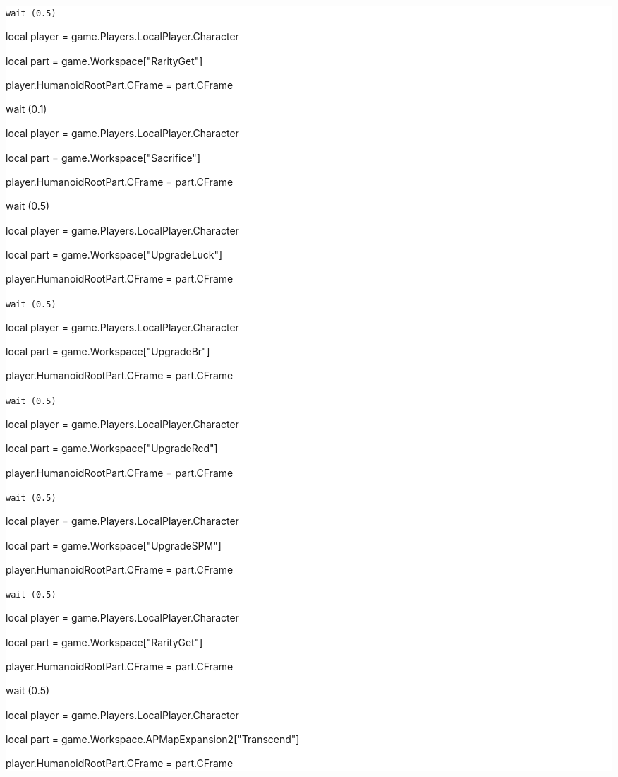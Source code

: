  

    wait (0.5)

local player = game.Players.LocalPlayer.Character

local part = game.Workspace["RarityGet"] 

player.HumanoidRootPart.CFrame = part.CFrame

wait (0.1)

local player = game.Players.LocalPlayer.Character

local part = game.Workspace["Sacrifice"] 

player.HumanoidRootPart.CFrame = part.CFrame

wait (0.5)

local player = game.Players.LocalPlayer.Character

local part = game.Workspace["UpgradeLuck"] 

player.HumanoidRootPart.CFrame = part.CFrame

    wait (0.5)

local player = game.Players.LocalPlayer.Character

local part = game.Workspace["UpgradeBr"] 

player.HumanoidRootPart.CFrame = part.CFrame

    wait (0.5) 

local player = game.Players.LocalPlayer.Character

local part = game.Workspace["UpgradeRcd"] 

player.HumanoidRootPart.CFrame = part.CFrame

    wait (0.5)

local player = game.Players.LocalPlayer.Character

local part = game.Workspace["UpgradeSPM"] 

player.HumanoidRootPart.CFrame = part.CFrame

    wait (0.5)

local player = game.Players.LocalPlayer.Character

local part = game.Workspace["RarityGet"] 

player.HumanoidRootPart.CFrame = part.CFrame

wait (0.5)

local player = game.Players.LocalPlayer.Character

local part = game.Workspace.APMapExpansion2["Transcend"] 

player.HumanoidRootPart.CFrame = part.CFrame
